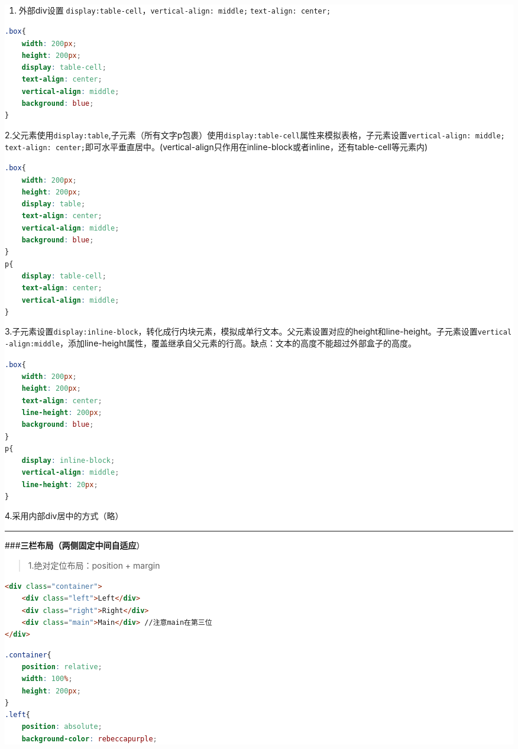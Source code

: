 1. 外部div设置 `display:table-cell`，`vertical-align: middle;`  `text-align: center; `
```css
.box{
    width: 200px;
    height: 200px;
    display: table-cell;
    text-align: center;
    vertical-align: middle;
    background: blue;
}
```
2.父元素使用`display:table`,子元素（所有文字p包裹）使用`display:table-cell`属性来模拟表格，子元素设置`vertical-align: middle; text-align: center;`即可水平垂直居中。(vertical-align只作用在inline-block或者inline，还有table-cell等元素内)
```css
.box{
    width: 200px;
    height: 200px;
    display: table;
    text-align: center;
    vertical-align: middle;
    background: blue;
}
p{
    display: table-cell;
    text-align: center;
    vertical-align: middle;
}
```
3.子元素设置`display:inline-block`，转化成行内块元素，模拟成单行文本。父元素设置对应的height和line-height。子元素设置`vertical-align:middle`，添加line-height属性，覆盖继承自父元素的行高。缺点：文本的高度不能超过外部盒子的高度。
```css
.box{
    width: 200px;
    height: 200px;
    text-align: center;
    line-height: 200px;
    background: blue;
}
p{
    display: inline-block;
    vertical-align: middle;
    line-height: 20px; 
}
```
4.采用内部div居中的方式（略）


----------
###**三栏布局（两侧固定中间自适应**）
>1.绝对定位布局：position + margin
```html
<div class="container">
    <div class="left">Left</div>
    <div class="right">Right</div>
    <div class="main">Main</div> //注意main在第三位
</div>
```
```css
.container{
    position: relative;
    width: 100%;
    height: 200px;
}
.left{
    position: absolute;
    background-color: rebeccapurple;
```